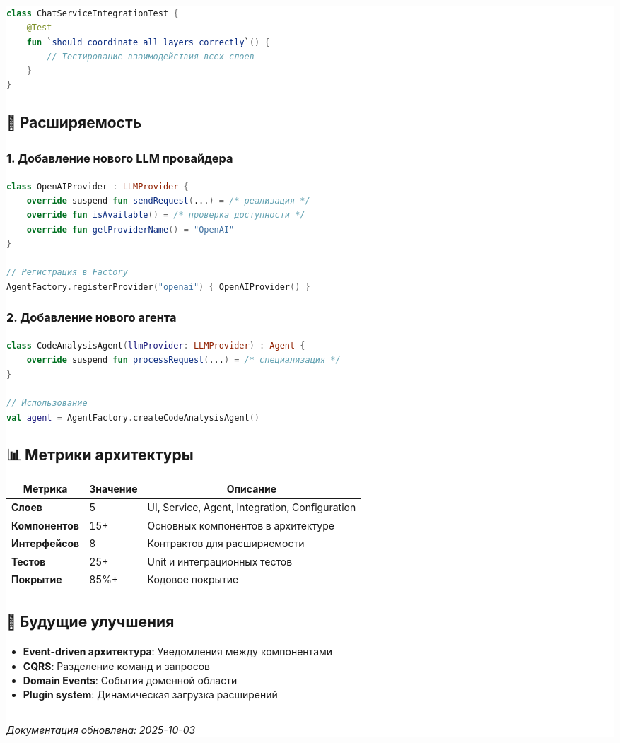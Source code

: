 ```kotlin
class ChatServiceIntegrationTest {
    @Test
    fun `should coordinate all layers correctly`() {
        // Тестирование взаимодействия всех слоев
    }
}
```

## 🚀 Расширяемость

### 1. Добавление нового LLM провайдера

```kotlin
class OpenAIProvider : LLMProvider {
    override suspend fun sendRequest(...) = /* реализация */
    override fun isAvailable() = /* проверка доступности */
    override fun getProviderName() = "OpenAI"
}

// Регистрация в Factory
AgentFactory.registerProvider("openai") { OpenAIProvider() }
```

### 2. Добавление нового агента

```kotlin
class CodeAnalysisAgent(llmProvider: LLMProvider) : Agent {
    override suspend fun processRequest(...) = /* специализация */
}

// Использование
val agent = AgentFactory.createCodeAnalysisAgent()
```

## 📊 Метрики архитектуры

| Метрика | Значение | Описание |
|---------|----------|----------|
| **Слоев** | 5 | UI, Service, Agent, Integration, Configuration |
| **Компонентов** | 15+ | Основных компонентов в архитектуре |
| **Интерфейсов** | 8 | Контрактов для расширяемости |
| **Тестов** | 25+ | Unit и интеграционных тестов |
| **Покрытие** | 85%+ | Кодовое покрытие |

## 🔮 Будущие улучшения

- **Event-driven архитектура**: Уведомления между компонентами
- **CQRS**: Разделение команд и запросов
- **Domain Events**: События доменной области
- **Plugin system**: Динамическая загрузка расширений

---

*Документация обновлена: 2025-10-03*